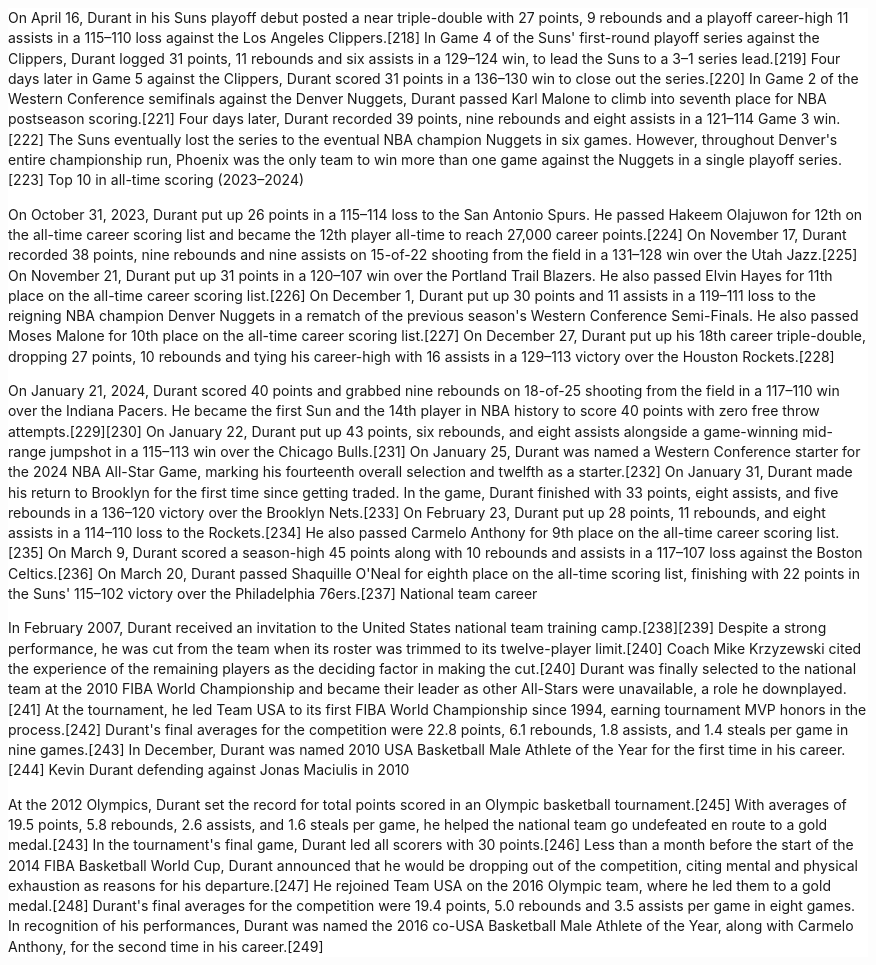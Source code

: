 On April 16, Durant in his Suns playoff debut posted a near triple-double with 27 points, 9 rebounds and a playoff career-high 11 assists in a 115–110 loss against the Los Angeles Clippers.[218] In Game 4 of the Suns' first-round playoff series against the Clippers, Durant logged 31 points, 11 rebounds and six assists in a 129–124 win, to lead the Suns to a 3–1 series lead.[219] Four days later in Game 5 against the Clippers, Durant scored 31 points in a 136–130 win to close out the series.[220] In Game 2 of the Western Conference semifinals against the Denver Nuggets, Durant passed Karl Malone to climb into seventh place for NBA postseason scoring.[221] Four days later, Durant recorded 39 points, nine rebounds and eight assists in a 121–114 Game 3 win.[222] The Suns eventually lost the series to the eventual NBA champion Nuggets in six games. However, throughout Denver's entire championship run, Phoenix was the only team to win more than one game against the Nuggets in a single playoff series.[223]
Top 10 in all-time scoring (2023–2024)

On October 31, 2023, Durant put up 26 points in a 115–114 loss to the San Antonio Spurs. He passed Hakeem Olajuwon for 12th on the all-time career scoring list and became the 12th player all-time to reach 27,000 career points.[224] On November 17, Durant recorded 38 points, nine rebounds and nine assists on 15-of-22 shooting from the field in a 131–128 win over the Utah Jazz.[225] On November 21, Durant put up 31 points in a 120–107 win over the Portland Trail Blazers. He also passed Elvin Hayes for 11th place on the all-time career scoring list.[226] On December 1, Durant put up 30 points and 11 assists in a 119–111 loss to the reigning NBA champion Denver Nuggets in a rematch of the previous season's Western Conference Semi-Finals. He also passed Moses Malone for 10th place on the all-time career scoring list.[227] On December 27, Durant put up his 18th career triple-double, dropping 27 points, 10 rebounds and tying his career-high with 16 assists in a 129–113 victory over the Houston Rockets.[228]

On January 21, 2024, Durant scored 40 points and grabbed nine rebounds on 18-of-25 shooting from the field in a 117–110 win over the Indiana Pacers. He became the first Sun and the 14th player in NBA history to score 40 points with zero free throw attempts.[229][230] On January 22, Durant put up 43 points, six rebounds, and eight assists alongside a game-winning mid-range jumpshot in a 115–113 win over the Chicago Bulls.[231] On January 25, Durant was named a Western Conference starter for the 2024 NBA All-Star Game, marking his fourteenth overall selection and twelfth as a starter.[232] On January 31, Durant made his return to Brooklyn for the first time since getting traded. In the game, Durant finished with 33 points, eight assists, and five rebounds in a 136–120 victory over the Brooklyn Nets.[233] On February 23, Durant put up 28 points, 11 rebounds, and eight assists in a 114–110 loss to the Rockets.[234] He also passed Carmelo Anthony for 9th place on the all-time career scoring list.[235] On March 9, Durant scored a season-high 45 points along with 10 rebounds and assists in a 117–107 loss against the Boston Celtics.[236] On March 20, Durant passed Shaquille O'Neal for eighth place on the all-time scoring list, finishing with 22 points in the Suns' 115–102 victory over the Philadelphia 76ers.[237]
National team career

In February 2007, Durant received an invitation to the United States national team training camp.[238][239] Despite a strong performance, he was cut from the team when its roster was trimmed to its twelve-player limit.[240] Coach Mike Krzyzewski cited the experience of the remaining players as the deciding factor in making the cut.[240] Durant was finally selected to the national team at the 2010 FIBA World Championship and became their leader as other All-Stars were unavailable, a role he downplayed.[241] At the tournament, he led Team USA to its first FIBA World Championship since 1994, earning tournament MVP honors in the process.[242] Durant's final averages for the competition were 22.8 points, 6.1 rebounds, 1.8 assists, and 1.4 steals per game in nine games.[243] In December, Durant was named 2010 USA Basketball Male Athlete of the Year for the first time in his career.[244]
Kevin Durant defending against Jonas Maciulis in 2010

At the 2012 Olympics, Durant set the record for total points scored in an Olympic basketball tournament.[245] With averages of 19.5 points, 5.8 rebounds, 2.6 assists, and 1.6 steals per game, he helped the national team go undefeated en route to a gold medal.[243] In the tournament's final game, Durant led all scorers with 30 points.[246] Less than a month before the start of the 2014 FIBA Basketball World Cup, Durant announced that he would be dropping out of the competition, citing mental and physical exhaustion as reasons for his departure.[247] He rejoined Team USA on the 2016 Olympic team, where he led them to a gold medal.[248] Durant's final averages for the competition were 19.4 points, 5.0 rebounds and 3.5 assists per game in eight games. In recognition of his performances, Durant was named the 2016 co-USA Basketball Male Athlete of the Year, along with Carmelo Anthony, for the second time in his career.[249]
